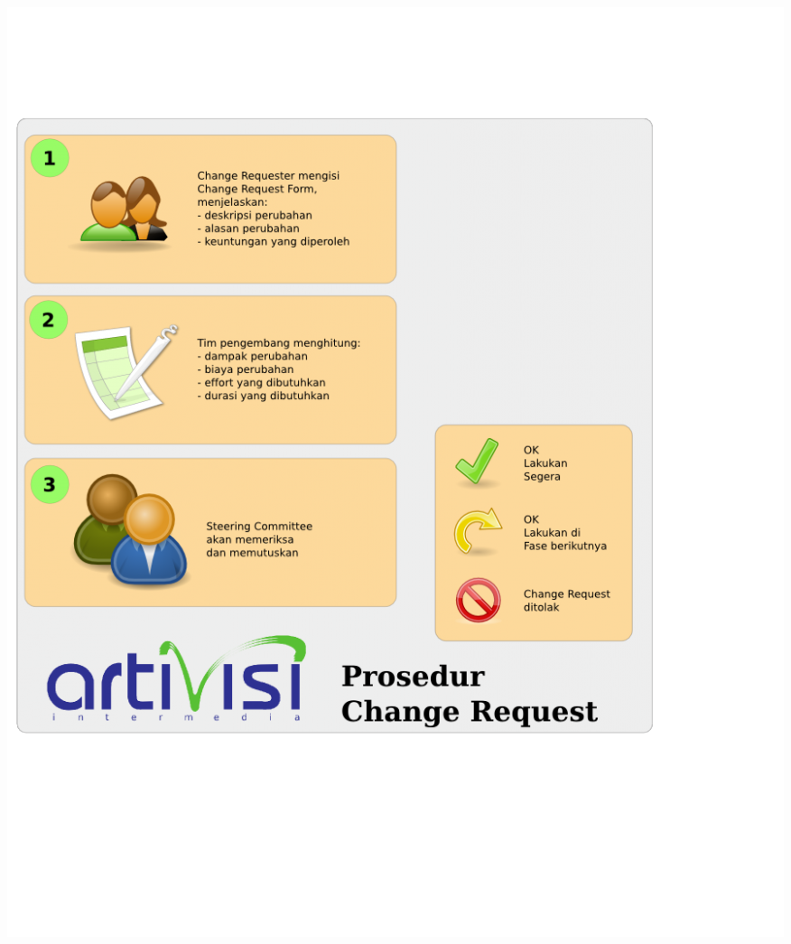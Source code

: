 [![Prosedur Change Management ](/images/uploads/2010/02/change-procedure_id-724x1024.png)](/images/uploads/2010/02/change-procedure_id-724x1024.png)

